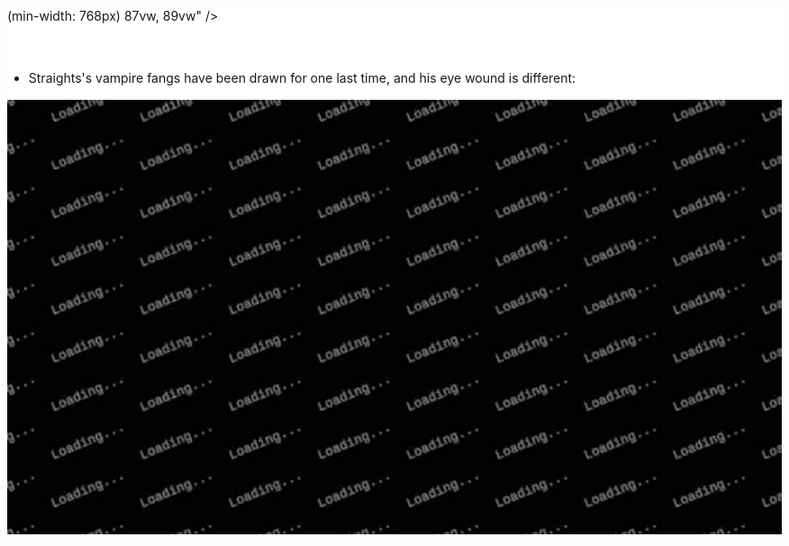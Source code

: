   (min-width: 768px) 87vw,
  89vw" />
</div>

<br>

- Straights's vampire fangs have been drawn for one last time, and his eye wound is different:

<div id="container1" class="twentytwenty-container">
 <img width="100%" height="100%" class="lazyload" src="./../images/loading.jpg"
  data-src="./../images/BT11/tv-19840-1090px.jpg"
  data-srcset="./../images/BT11/tv-19840-512px.jpg 512w,
  ./../images/BT11/tv-19840-768px.jpg 768w,
  ./../images/BT11/tv-19840-1090px.jpg 1090w"
  sizes="(min-width: 1218px) 1090px,
  (min-width: 768px) 87vw,
  89vw" />
